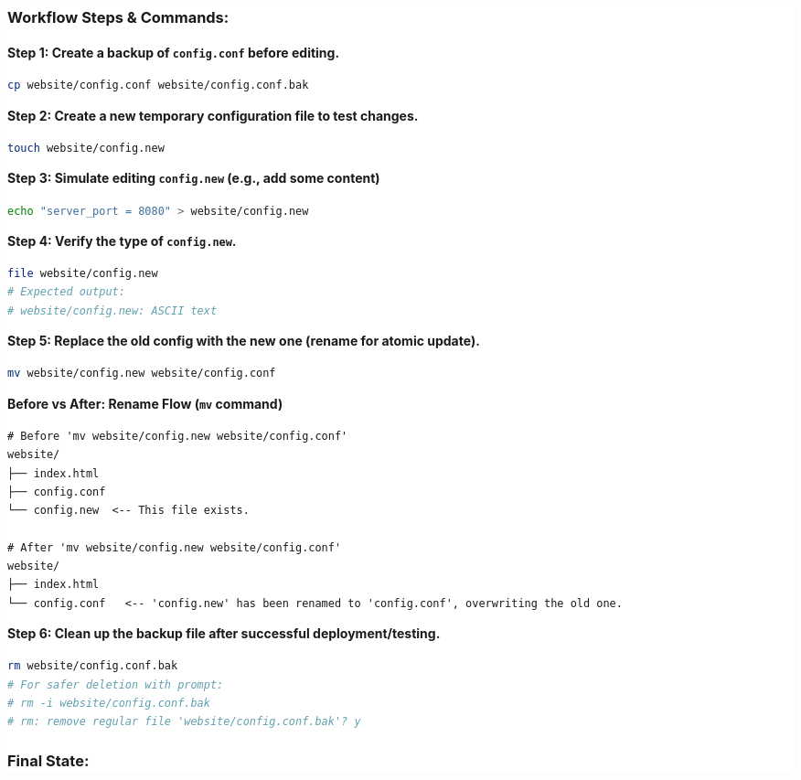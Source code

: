 ### **Workflow Steps & Commands:**

**Step 1: Create a backup of `config.conf` before editing.**

```bash
cp website/config.conf website/config.conf.bak
```

**Step 2: Create a new temporary configuration file to test changes.**

```bash
touch website/config.new
```

**Step 3: Simulate editing `config.new` (e.g., add some content)**

```bash
echo "server_port = 8080" > website/config.new
```

**Step 4: Verify the type of `config.new`.**

```bash
file website/config.new
# Expected output:
# website/config.new: ASCII text
```

**Step 5: Replace the old config with the new one (rename for atomic update).**

```bash
mv website/config.new website/config.conf
```

**Before vs After: Rename Flow (`mv` command)**

```ascii
# Before 'mv website/config.new website/config.conf'
website/
├── index.html
├── config.conf
└── config.new  <-- This file exists.

# After 'mv website/config.new website/config.conf'
website/
├── index.html
└── config.conf   <-- 'config.new' has been renamed to 'config.conf', overwriting the old one.
```

**Step 6: Clean up the backup file after successful deployment/testing.**

```bash
rm website/config.conf.bak
# For safer deletion with prompt:
# rm -i website/config.conf.bak
# rm: remove regular file 'website/config.conf.bak'? y
```

### **Final State:**
